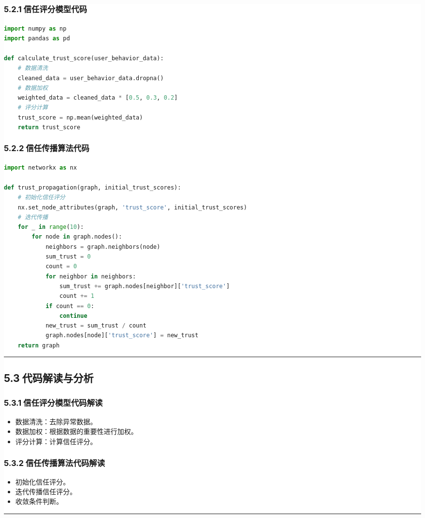 ### 5.2.1 信任评分模型代码
```python
import numpy as np
import pandas as pd

def calculate_trust_score(user_behavior_data):
    # 数据清洗
    cleaned_data = user_behavior_data.dropna()
    # 数据加权
    weighted_data = cleaned_data * [0.5, 0.3, 0.2]
    # 评分计算
    trust_score = np.mean(weighted_data)
    return trust_score
```

### 5.2.2 信任传播算法代码
```python
import networkx as nx

def trust_propagation(graph, initial_trust_scores):
    # 初始化信任评分
    nx.set_node_attributes(graph, 'trust_score', initial_trust_scores)
    # 迭代传播
    for _ in range(10):
        for node in graph.nodes():
            neighbors = graph.neighbors(node)
            sum_trust = 0
            count = 0
            for neighbor in neighbors:
                sum_trust += graph.nodes[neighbor]['trust_score']
                count += 1
            if count == 0:
                continue
            new_trust = sum_trust / count
            graph.nodes[node]['trust_score'] = new_trust
    return graph
```

---

## 5.3 代码解读与分析

### 5.3.1 信任评分模型代码解读
- 数据清洗：去除异常数据。
- 数据加权：根据数据的重要性进行加权。
- 评分计算：计算信任评分。

### 5.3.2 信任传播算法代码解读
- 初始化信任评分。
- 迭代传播信任评分。
- 收敛条件判断。

---